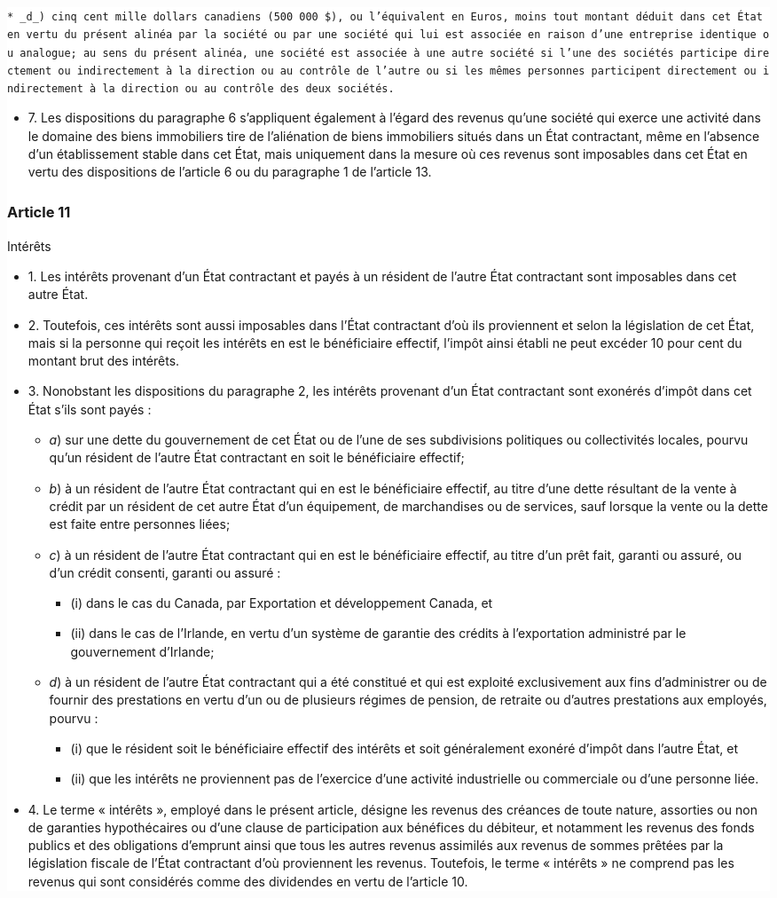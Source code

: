     * _d_) cinq cent mille dollars canadiens (500 000 $), ou l’équivalent en Euros, moins tout montant déduit dans cet État en vertu du présent alinéa par la société ou par une société qui lui est associée en raison d’une entreprise identique ou analogue; au sens du présent alinéa, une société est associée à une autre société si l’une des sociétés participe directement ou indirectement à la direction ou au contrôle de l’autre ou si les mêmes personnes participent directement ou indirectement à la direction ou au contrôle des deux sociétés.

  * 7. Les dispositions du paragraphe 6 s’appliquent également à l’égard des revenus qu’une société qui exerce une activité dans le domaine des biens immobiliers tire de l’aliénation de biens immobiliers situés dans un État contractant, même en l’absence d’un établissement stable dans cet État, mais uniquement dans la mesure où ces revenus sont imposables dans cet État en vertu des dispositions de l’article 6 ou du paragraphe 1 de l’article 13.

### Article 11  
Intérêts

  * 1. Les intérêts provenant d’un État contractant et payés à un résident de l’autre État contractant sont imposables dans cet autre État.

  * 2. Toutefois, ces intérêts sont aussi imposables dans l’État contractant d’où ils proviennent et selon la législation de cet État, mais si la personne qui reçoit les intérêts en est le bénéficiaire effectif, l’impôt ainsi établi ne peut excéder 10 pour cent du montant brut des intérêts.

  * 3. Nonobstant les dispositions du paragraphe 2, les intérêts provenant d’un État contractant sont exonérés d’impôt dans cet État s’ils sont payés :

    * _a_) sur une dette du gouvernement de cet État ou de l’une de ses subdivisions politiques ou collectivités locales, pourvu qu’un résident de l’autre État contractant en soit le bénéficiaire effectif;

    * _b_) à un résident de l’autre État contractant qui en est le bénéficiaire effectif, au titre d’une dette résultant de la vente à crédit par un résident de cet autre État d’un équipement, de marchandises ou de services, sauf lorsque la vente ou la dette est faite entre personnes liées;

    * _c_) à un résident de l’autre État contractant qui en est le bénéficiaire effectif, au titre d’un prêt fait, garanti ou assuré, ou d’un crédit consenti, garanti ou assuré :

      * (i) dans le cas du Canada, par Exportation et développement Canada, et

      * (ii) dans le cas de l’Irlande, en vertu d’un système de garantie des crédits à l’exportation administré par le gouvernement d’Irlande;

    * _d_) à un résident de l’autre État contractant qui a été constitué et qui est exploité exclusivement aux fins d’administrer ou de fournir des prestations en vertu d’un ou de plusieurs régimes de pension, de retraite ou d’autres prestations aux employés, pourvu :

      * (i) que le résident soit le bénéficiaire effectif des intérêts et soit généralement exonéré d’impôt dans l’autre État, et

      * (ii) que les intérêts ne proviennent pas de l’exercice d’une activité industrielle ou commerciale ou d’une personne liée.

  * 4. Le terme « intérêts », employé dans le présent article, désigne les revenus des créances de toute nature, assorties ou non de garanties hypothécaires ou d’une clause de participation aux bénéfices du débiteur, et notamment les revenus des fonds publics et des obligations d’emprunt ainsi que tous les autres revenus assimilés aux revenus de sommes prêtées par la législation fiscale de l’État contractant d’où proviennent les revenus. Toutefois, le terme « intérêts » ne comprend pas les revenus qui sont considérés comme des dividendes en vertu de l’article 10.
